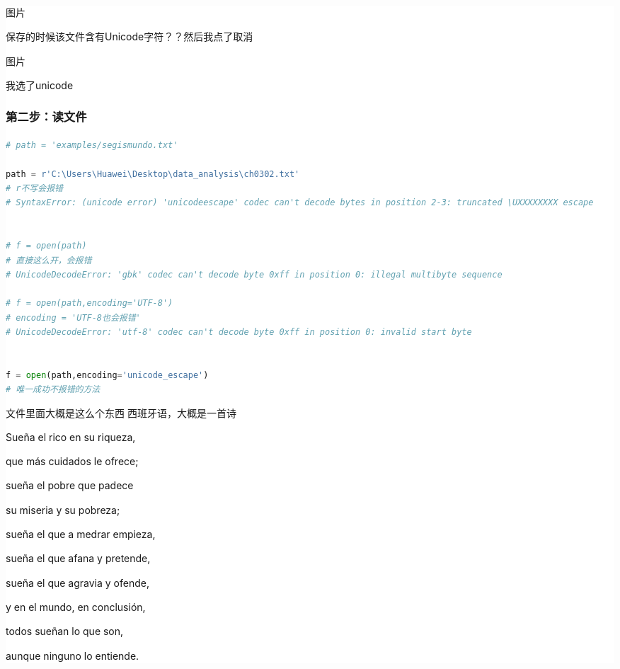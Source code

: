 图片

保存的时候该文件含有Unicode字符？？然后我点了取消

图片

我选了unicode

### 第二步：读文件


```python
# path = 'examples/segismundo.txt'

path = r'C:\Users\Huawei\Desktop\data_analysis\ch0302.txt'
# r不写会报错
# SyntaxError: (unicode error) 'unicodeescape' codec can't decode bytes in position 2-3: truncated \UXXXXXXXX escape


# f = open(path)
# 直接这么开，会报错
# UnicodeDecodeError: 'gbk' codec can't decode byte 0xff in position 0: illegal multibyte sequence

# f = open(path,encoding='UTF-8')
# encoding = 'UTF-8也会报错'
# UnicodeDecodeError: 'utf-8' codec can't decode byte 0xff in position 0: invalid start byte


f = open(path,encoding='unicode_escape')
# 唯一成功不报错的方法
```

文件里面大概是这么个东西 西班牙语，大概是一首诗

Sueña el rico en su riqueza,

que más cuidados le ofrece;



sueña el pobre que padece

su miseria y su pobreza;



sueña el que a medrar empieza,

sueña el que afana y pretende,

sueña el que agravia y ofende,



y en el mundo, en conclusión,

todos sueñan lo que son,

aunque ninguno lo entiende.

